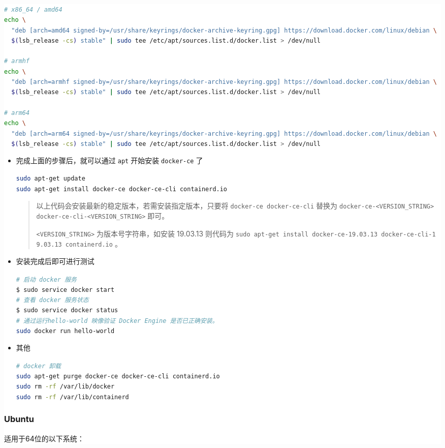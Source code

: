 ```sh
# x86_64 / amd64
echo \
  "deb [arch=amd64 signed-by=/usr/share/keyrings/docker-archive-keyring.gpg] https://download.docker.com/linux/debian \
  $(lsb_release -cs) stable" | sudo tee /etc/apt/sources.list.d/docker.list > /dev/null

# armhf
echo \
  "deb [arch=armhf signed-by=/usr/share/keyrings/docker-archive-keyring.gpg] https://download.docker.com/linux/debian \
  $(lsb_release -cs) stable" | sudo tee /etc/apt/sources.list.d/docker.list > /dev/null

# arm64
echo \
  "deb [arch=arm64 signed-by=/usr/share/keyrings/docker-archive-keyring.gpg] https://download.docker.com/linux/debian \
  $(lsb_release -cs) stable" | sudo tee /etc/apt/sources.list.d/docker.list > /dev/null
```

- 完成上面的步骤后，就可以通过 `apt` 开始安装 `docker-ce` 了
  
  ```sh
  sudo apt-get update
  sudo apt-get install docker-ce docker-ce-cli containerd.io
  ```

  > 以上代码会安装最新的稳定版本，若需安装指定版本，只要将 `docker-ce docker-ce-cli` 替换为 `docker-ce-<VERSION_STRING> docker-ce-cli-<VERSION_STRING>` 即可。
  >
  > `<VERSION_STRING>` 为版本号字符串，如安装 19.03.13 则代码为 `sudo apt-get install docker-ce-19.03.13 docker-ce-cli-19.03.13 containerd.io` 。

- 安装完成后即可进行测试

  ```sh
  # 启动 docker 服务
  $ sudo service docker start
  # 查看 docker 服务状态
  $ sudo service docker status
  # 通过运行hello-world 映像验证 Docker Engine 是否已正确安装。
  sudo docker run hello-world
  ```

- 其他

  ```sh
  # docker 卸载
  sudo apt-get purge docker-ce docker-ce-cli containerd.io
  sudo rm -rf /var/lib/docker
  sudo rm -rf /var/lib/containerd
  ```

### Ubuntu

适用于64位的以下系统：
